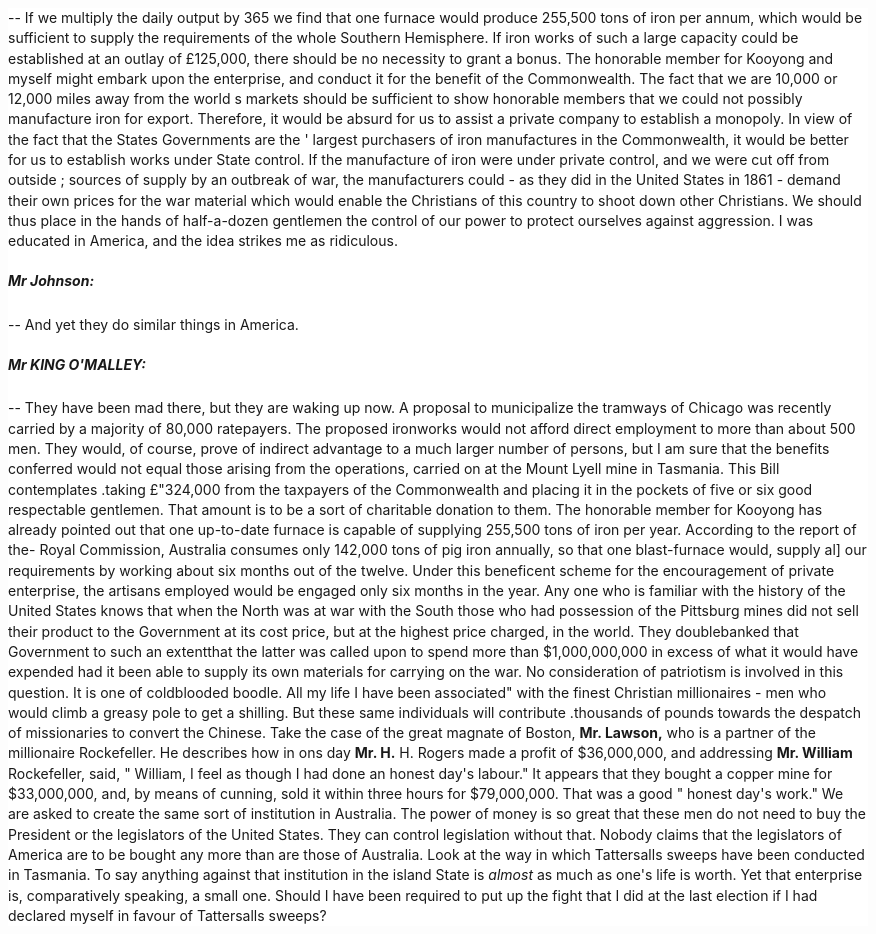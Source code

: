 -- If we multiply the daily output by 365 we find that one furnace would produce 255,500 tons of iron per annum, which would be sufficient to supply the requirements of the whole Southern Hemisphere. If iron works of such a large capacity could be established at an outlay of £125,000, there should be no necessity to grant a bonus. The honorable member for Kooyong and myself might embark upon the enterprise, and conduct it for the benefit of the Commonwealth. The fact that we are 10,000 or 12,000 miles away from the world s markets should be sufficient to show honorable members that we could not possibly manufacture iron for export. Therefore, it would be absurd for us to assist a private company to establish a monopoly. In view of the fact that the States Governments are the ' largest purchasers of iron manufactures in the Commonwealth, it would be better for us to establish works under State control. If the manufacture of iron were under private control, and we were cut off from outside ; sources of supply by an outbreak of war, the manufacturers could - as they did in the United States in 1861 - demand their own  prices for the war material which would  enable the Christians of this country to shoot down other Christians. We should thus place in the hands of half-a-dozen gentlemen the control of our power to protect ourselves against aggression. I was educated in America, and the idea strikes me as ridiculous. 

##### Mr Johnson:

-- And yet they do similar things in America. 

##### Mr KING O'MALLEY:

-- They have been mad there, but they are waking up now. A proposal to municipalize the tramways of Chicago was recently carried by a  majority  of 80,000 ratepayers. The proposed ironworks would not afford direct employment to more than about 500 men. They would, of course, prove of indirect advantage to a much larger number of persons, but I am sure that the benefits conferred would not equal those arising from the operations, carried on at the Mount Lyell mine in Tasmania. This Bill contemplates .taking £"324,000 from the taxpayers of the Commonwealth and placing it in the pockets of five or six good respectable gentlemen. That amount is to be a sort of charitable donation to them. The honorable member for Kooyong has already pointed out that one up-to-date furnace is capable of supplying 255,500 tons of iron per year. According to the report of the- Royal Commission, Australia consumes only 142,000 tons of pig iron annually, so that one blast-furnace would, supply al] our requirements by working about six months out of the twelve. Under this beneficent scheme for the encouragement of private enterprise, the artisans employed would be engaged only six months in the year. Any one who is familiar with the history of the United States knows that when the North was at war with the South those who had possession of the Pittsburg mines did not sell their product to the Government at its cost price, but at the highest price charged, in the world. They doublebanked that Government to such an extentthat the latter was called upon to spend more than $1,000,000,000 in excess of what it would have expended had it been able to supply its own materials for carrying on the war. No consideration of patriotism is involved in this question. It is one of coldblooded boodle. All my life I have been associated" with the finest Christian millionaires - men who would climb a greasy pole to get a shilling. But these same individuals will contribute .thousands of pounds towards the despatch of missionaries to convert the Chinese. Take the case of the great magnate of Boston,  **Mr. Lawson,**  who is a partner of the millionaire Rockefeller. He describes how in ons day  **Mr. H.**  H. Rogers made a profit of $36,000,000, and addressing  **Mr. William**  Rockefeller, said, " William, I feel as though I had done an honest day's labour." It appears that they bought a copper mine for $33,000,000, and, by means of cunning, sold it within three hours for $79,000,000. That was a good " honest day's work." We are asked to create the same sort of institution in Australia. The power of money is so great that these men do not need to buy the  President  or the legislators of the United States. They can control legislation without that. Nobody claims that the legislators of America are to be bought any more than are those of Australia. Look at the way in which Tattersalls sweeps have been conducted in Tasmania. To say anything against that institution in the island State is  *almost*  as much as one's life is worth. Yet that enterprise is, comparatively speaking, a small one. Should I have been required to put up the fight that I did at the last election if I had declared myself in favour of Tattersalls sweeps? 
